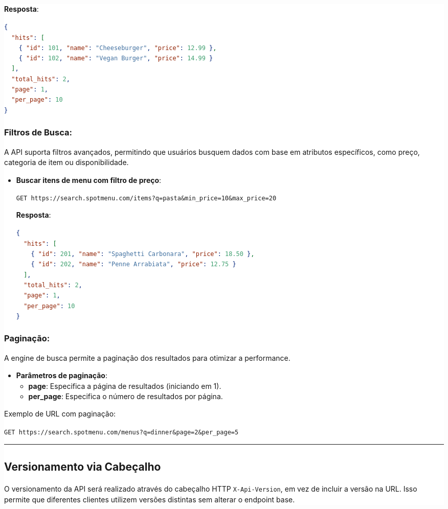   **Resposta**:
  ```json
  {
    "hits": [
      { "id": 101, "name": "Cheeseburger", "price": 12.99 },
      { "id": 102, "name": "Vegan Burger", "price": 14.99 }
    ],
    "total_hits": 2,
    "page": 1,
    "per_page": 10
  }
  ```

### Filtros de Busca:
A API suporta filtros avançados, permitindo que usuários busquem dados com base em atributos específicos, como preço, categoria de item ou disponibilidade.

- **Buscar itens de menu com filtro de preço**:
  ```http
  GET https://search.spotmenu.com/items?q=pasta&min_price=10&max_price=20
  ```

  **Resposta**:
  ```json
  {
    "hits": [
      { "id": 201, "name": "Spaghetti Carbonara", "price": 18.50 },
      { "id": 202, "name": "Penne Arrabiata", "price": 12.75 }
    ],
    "total_hits": 2,
    "page": 1,
    "per_page": 10
  }
  ```

### Paginação:
A engine de busca permite a paginação dos resultados para otimizar a performance.

- **Parâmetros de paginação**:
  - **page**: Especifica a página de resultados (iniciando em 1).
  - **per_page**: Especifica o número de resultados por página.

Exemplo de URL com paginação:
```http
GET https://search.spotmenu.com/menus?q=dinner&page=2&per_page=5
```

---

## Versionamento via Cabeçalho

O versionamento da API será realizado através do cabeçalho HTTP `X-Api-Version`, em vez de incluir a versão na URL. Isso permite que diferentes clientes utilizem versões distintas sem alterar o endpoint base.
